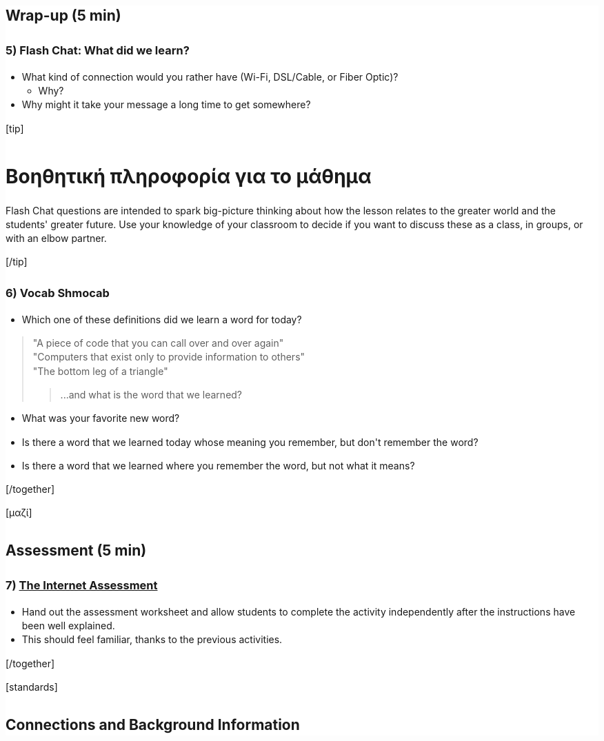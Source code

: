 ## Wrap-up (5 min)

### <a name="WrapUp"></a> 5) Flash Chat: What did we learn?

  * What kind of connection would you rather have (Wi-Fi, DSL/Cable, or Fiber Optic)? 
      * Why?
  * Why might it take your message a long time to get somewhere?

[tip]

# Βοηθητική πληροφορία για το μάθημα

Flash Chat questions are intended to spark big-picture thinking about how the lesson relates to the greater world and the students' greater future. Use your knowledge of your classroom to decide if you want to discuss these as a class, in groups, or with an elbow partner.

[/tip]

### <a name="Shmocab"></a> 6) Vocab Shmocab

  * Which one of these definitions did we learn a word for today?

> "A piece of code that you can call over and over again"   
> "Computers that exist only to provide information to others"   
> "The bottom leg of a triangle"  
> 
> 
> > ...and what is the word that we learned?

  * What was your favorite new word?

  * Is there a word that we learned today whose meaning you remember, but don't remember the word?

  * Is there a word that we learned where you remember the word, but not what it means?

[/together]

[μαζί]

## Assessment (5 min)

### <a name="Assessment"></a>7) [The Internet Assessment](Assessment18-Internet.pdf)

  * Hand out the assessment worksheet and allow students to complete the activity independently after the instructions have been well explained. 
  * This should feel familiar, thanks to the previous activities.

[/together]



[standards]

## Connections and Background Information

